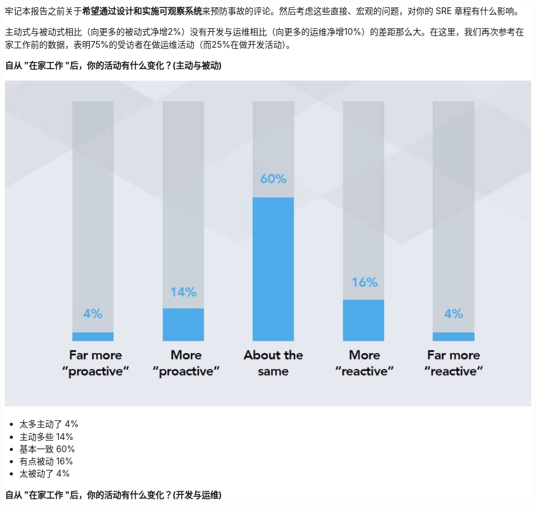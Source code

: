牢记本报告之前关于**希望通过设计和实施可观察系统**来预防事故的评论。然后考虑这些直接、宏观的问题，对你的 SRE 章程有什么影响。

主动式与被动式相比（向更多的被动式净增2%）没有开发与运维相比（向更多的运维净增10%）的差距那么大。在这里，我们再次参考在家工作前的数据，表明75%的受访者在做运维活动（而25%在做开发活动）。

**自从 "在家工作 "后，你的活动有什么变化？(主动与被动)**

![](/img/2021/16145887375405.jpg)

* 太多主动了 4%
* 主动多些 14%
* 基本一致 60%
* 有点被动 16%
* 太被动了 4%

**自从 "在家工作 "后，你的活动有什么变化？(开发与运维)**

